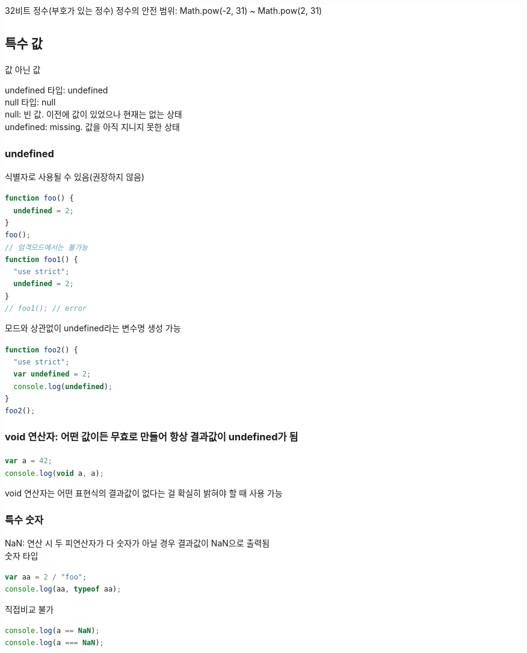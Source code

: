 32비트 정수(부호가 있는 정수)
정수의 안전 범위: Math.pow(-2, 31) ~ Math.pow(2, 31)


## 특수 값
값 아닌 값

undefined 타입: undefined  
null 타입: null  
null: 빈 값. 이전에 값이 있었으나 현재는 없는 상태  
undefined: missing. 값을 아직 지니지 못한 상태

### undefined
식별자로 사용될 수 있음(권장하지 않음)
```javascript
function foo() {
  undefined = 2;
}
foo();
// 엄격모드에서는 불가능
function foo1() {
  "use strict";
  undefined = 2;
}
// foo1(); // error
```

모드와 상관없이 undefined라는 변수명 생성 가능
```javascript
function foo2() {
  "use strict";
  var undefined = 2;
  console.log(undefined);
}
foo2();
```

### void 연산자: 어떤 값이든 무효로 만들어 항상 결과값이 undefined가 됨
```javascript
var a = 42;
console.log(void a, a);
```
void 연산자는 어떤 표현식의 결과값이 없다는 걸 확실히 밝혀야 할 때 사용 가능

### 특수 숫자
NaN: 연산 시 두 피연산자가 다 숫자가 아닐 경우 결과값이 NaN으로 출력됨  
숫자 타입
```javascript
var aa = 2 / "foo";
console.log(aa, typeof aa);
```
 
직접비교 불가
```javascript
console.log(a == NaN);
console.log(a === NaN);
```
